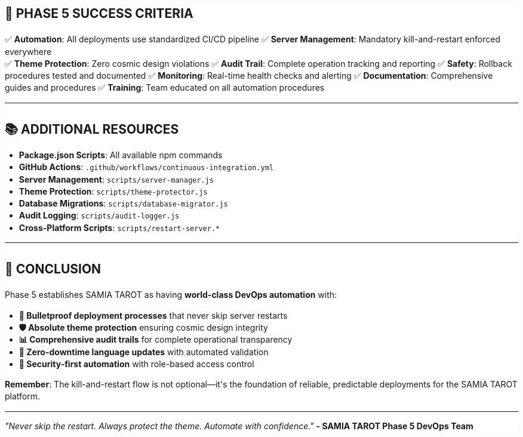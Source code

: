 
## 🎯 **PHASE 5 SUCCESS CRITERIA**

✅ **Automation**: All deployments use standardized CI/CD pipeline
✅ **Server Management**: Mandatory kill-and-restart enforced everywhere  
✅ **Theme Protection**: Zero cosmic design violations
✅ **Audit Trail**: Complete operation tracking and reporting
✅ **Safety**: Rollback procedures tested and documented
✅ **Monitoring**: Real-time health checks and alerting
✅ **Documentation**: Comprehensive guides and procedures
✅ **Training**: Team educated on all automation procedures

---

## 📚 **ADDITIONAL RESOURCES**

- **Package.json Scripts**: All available npm commands
- **GitHub Actions**: `.github/workflows/continuous-integration.yml`
- **Server Management**: `scripts/server-manager.js`
- **Theme Protection**: `scripts/theme-protector.js`
- **Database Migrations**: `scripts/database-migrator.js`
- **Audit Logging**: `scripts/audit-logger.js`
- **Cross-Platform Scripts**: `scripts/restart-server.*`

---

## 🌟 **CONCLUSION**

Phase 5 establishes SAMIA TAROT as having **world-class DevOps automation** with:

- **🔄 Bulletproof deployment processes** that never skip server restarts
- **🛡️ Absolute theme protection** ensuring cosmic design integrity
- **📊 Comprehensive audit trails** for complete operational transparency
- **🚀 Zero-downtime language updates** with automated validation
- **🔐 Security-first automation** with role-based access control

**Remember**: The kill-and-restart flow is not optional—it's the foundation of reliable, predictable deployments for the SAMIA TAROT platform.

---

*"Never skip the restart. Always protect the theme. Automate with confidence."*
**- SAMIA TAROT Phase 5 DevOps Team** 